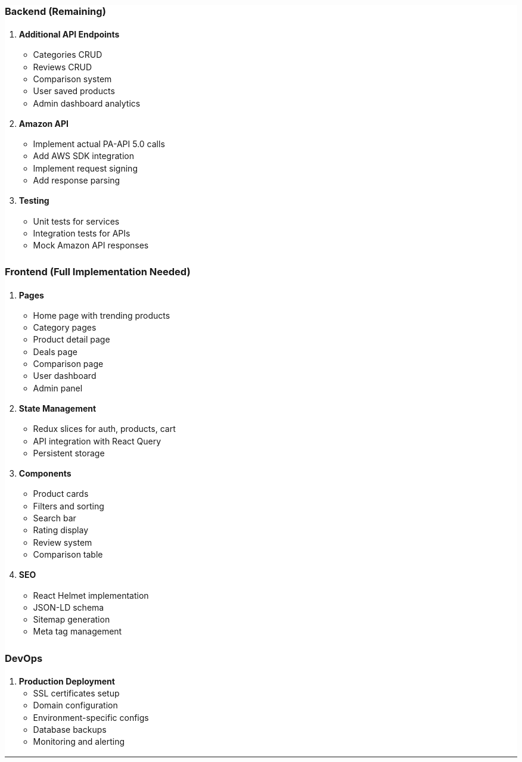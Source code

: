 ### Backend (Remaining)
1. **Additional API Endpoints**
   - Categories CRUD
   - Reviews CRUD
   - Comparison system
   - User saved products
   - Admin dashboard analytics

2. **Amazon API**
   - Implement actual PA-API 5.0 calls
   - Add AWS SDK integration
   - Implement request signing
   - Add response parsing

3. **Testing**
   - Unit tests for services
   - Integration tests for APIs
   - Mock Amazon API responses

### Frontend (Full Implementation Needed)
1. **Pages**
   - Home page with trending products
   - Category pages
   - Product detail page
   - Deals page
   - Comparison page
   - User dashboard
   - Admin panel

2. **State Management**
   - Redux slices for auth, products, cart
   - API integration with React Query
   - Persistent storage

3. **Components**
   - Product cards
   - Filters and sorting
   - Search bar
   - Rating display
   - Review system
   - Comparison table

4. **SEO**
   - React Helmet implementation
   - JSON-LD schema
   - Sitemap generation
   - Meta tag management

### DevOps
1. **Production Deployment**
   - SSL certificates setup
   - Domain configuration
   - Environment-specific configs
   - Database backups
   - Monitoring and alerting

---